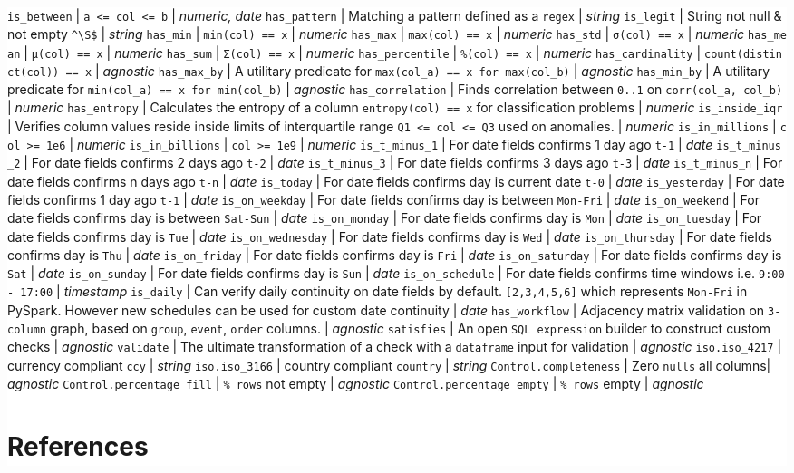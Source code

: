 `is_between` | `a <= col <= b` | _numeric, date_
`has_pattern` | Matching a pattern defined as a `regex` | _string_
`is_legit` | String not null & not empty `^\S$` | _string_
`has_min` | `min(col) == x` | _numeric_
`has_max` | `max(col) == x` | _numeric_
`has_std` | `σ(col) == x` | _numeric_
`has_mean` | `μ(col) == x` | _numeric_
`has_sum` | `Σ(col) == x` | _numeric_
`has_percentile` | `%(col) == x` | _numeric_
`has_cardinality` | `count(distinct(col)) == x` | _agnostic_
`has_max_by` | A utilitary predicate for `max(col_a) == x for max(col_b)`  | _agnostic_
`has_min_by` | A utilitary predicate for `min(col_a) == x for min(col_b)`  | _agnostic_
`has_correlation` | Finds correlation between `0..1` on `corr(col_a, col_b)` | _numeric_
`has_entropy` | Calculates the entropy of a column `entropy(col) == x` for classification problems | _numeric_
`is_inside_iqr` | Verifies column values reside inside limits of interquartile range `Q1 <= col <= Q3` used on anomalies.  | _numeric_
`is_in_millions` | `col >= 1e6` | _numeric_
`is_in_billions` | `col >= 1e9` | _numeric_
`is_t_minus_1` | For date fields confirms 1 day ago `t-1` | _date_
`is_t_minus_2` | For date fields confirms 2 days ago `t-2` | _date_
`is_t_minus_3` | For date fields confirms 3 days ago `t-3` | _date_
`is_t_minus_n` | For date fields confirms n days ago `t-n` | _date_
`is_today` | For date fields confirms day is current date `t-0` | _date_
`is_yesterday` | For date fields confirms 1 day ago `t-1` | _date_
`is_on_weekday` | For date fields confirms day is between `Mon-Fri` | _date_
`is_on_weekend` | For date fields confirms day is between `Sat-Sun` | _date_
`is_on_monday` | For date fields confirms day is `Mon` | _date_
`is_on_tuesday` | For date fields confirms day is `Tue` | _date_
`is_on_wednesday` | For date fields confirms day is `Wed` | _date_
`is_on_thursday` | For date fields confirms day is `Thu` | _date_
`is_on_friday` | For date fields confirms day is `Fri` | _date_
`is_on_saturday` | For date fields confirms day is `Sat` | _date_
`is_on_sunday` | For date fields confirms day is `Sun` | _date_
`is_on_schedule` | For date fields confirms time windows i.e. `9:00 - 17:00` | _timestamp_
`is_daily` | Can verify daily continuity on date fields by default. `[2,3,4,5,6]` which represents `Mon-Fri` in PySpark. However new schedules can be used for custom date continuity | _date_
`has_workflow` | Adjacency matrix validation on `3-column` graph, based on `group`, `event`, `order` columns.  | _agnostic_
`satisfies` | An open `SQL expression` builder to construct custom checks | _agnostic_
`validate` | The ultimate transformation of a check with a `dataframe` input for validation | _agnostic_
`iso.iso_4217` | currency compliant `ccy` | _string_
`iso.iso_3166` | country compliant `country` | _string_
`Control.completeness` | Zero `nulls` all columns| _agnostic_
`Control.percentage_fill` | `% rows` not empty | _agnostic_
`Control.percentage_empty` | `% rows` empty | _agnostic_

# References